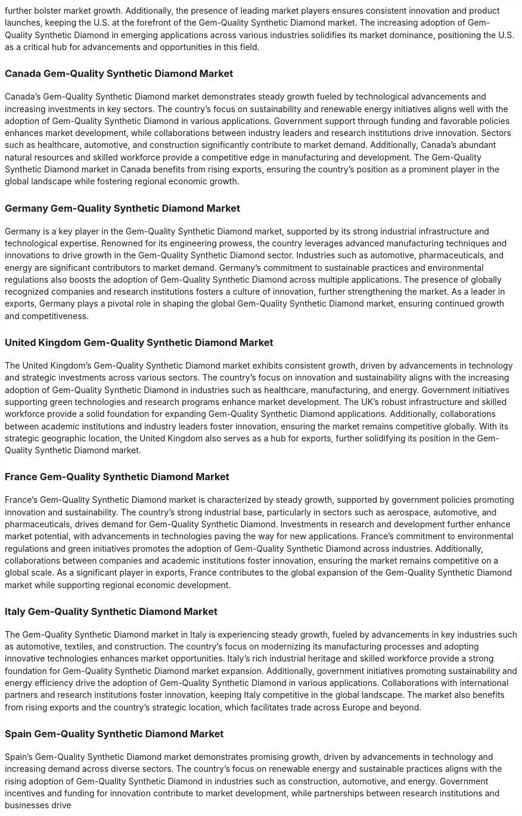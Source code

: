 further bolster market growth. Additionally, the presence of leading market players ensures consistent innovation and product launches, keeping the U.S. at the forefront of the Gem-Quality Synthetic Diamond market. The increasing adoption of Gem-Quality Synthetic Diamond in emerging applications across various industries solidifies its market dominance, positioning the U.S. as a critical hub for advancements and opportunities in this field.</p><h3>Canada Gem-Quality Synthetic Diamond Market</h3><p>Canada&rsquo;s Gem-Quality Synthetic Diamond market demonstrates steady growth fueled by technological advancements and increasing investments in key sectors. The country&rsquo;s focus on sustainability and renewable energy initiatives aligns well with the adoption of Gem-Quality Synthetic Diamond in various applications. Government support through funding and favorable policies enhances market development, while collaborations between industry leaders and research institutions drive innovation. Sectors such as healthcare, automotive, and construction significantly contribute to market demand. Additionally, Canada&rsquo;s abundant natural resources and skilled workforce provide a competitive edge in manufacturing and development. The Gem-Quality Synthetic Diamond market in Canada benefits from rising exports, ensuring the country&rsquo;s position as a prominent player in the global landscape while fostering regional economic growth.</p><h3>Germany Gem-Quality Synthetic Diamond Market</h3><p>Germany is a key player in the Gem-Quality Synthetic Diamond market, supported by its strong industrial infrastructure and technological expertise. Renowned for its engineering prowess, the country leverages advanced manufacturing techniques and innovations to drive growth in the Gem-Quality Synthetic Diamond sector. Industries such as automotive, pharmaceuticals, and energy are significant contributors to market demand. Germany&rsquo;s commitment to sustainable practices and environmental regulations also boosts the adoption of Gem-Quality Synthetic Diamond across multiple applications. The presence of globally recognized companies and research institutions fosters a culture of innovation, further strengthening the market. As a leader in exports, Germany plays a pivotal role in shaping the global Gem-Quality Synthetic Diamond market, ensuring continued growth and competitiveness.</p><h3>United Kingdom Gem-Quality Synthetic Diamond Market</h3><p>The United Kingdom&rsquo;s Gem-Quality Synthetic Diamond market exhibits consistent growth, driven by advancements in technology and strategic investments across various sectors. The country&rsquo;s focus on innovation and sustainability aligns with the increasing adoption of Gem-Quality Synthetic Diamond in industries such as healthcare, manufacturing, and energy. Government initiatives supporting green technologies and research programs enhance market development. The UK&rsquo;s robust infrastructure and skilled workforce provide a solid foundation for expanding Gem-Quality Synthetic Diamond applications. Additionally, collaborations between academic institutions and industry leaders foster innovation, ensuring the market remains competitive globally. With its strategic geographic location, the United Kingdom also serves as a hub for exports, further solidifying its position in the Gem-Quality Synthetic Diamond market.</p><h3>France Gem-Quality Synthetic Diamond Market</h3><p>France&rsquo;s Gem-Quality Synthetic Diamond market is characterized by steady growth, supported by government policies promoting innovation and sustainability. The country&rsquo;s strong industrial base, particularly in sectors such as aerospace, automotive, and pharmaceuticals, drives demand for Gem-Quality Synthetic Diamond. Investments in research and development further enhance market potential, with advancements in technologies paving the way for new applications. France&rsquo;s commitment to environmental regulations and green initiatives promotes the adoption of Gem-Quality Synthetic Diamond across industries. Additionally, collaborations between companies and academic institutions foster innovation, ensuring the market remains competitive on a global scale. As a significant player in exports, France contributes to the global expansion of the Gem-Quality Synthetic Diamond market while supporting regional economic development.</p><h3>Italy Gem-Quality Synthetic Diamond Market</h3><p>The Gem-Quality Synthetic Diamond market in Italy is experiencing steady growth, fueled by advancements in key industries such as automotive, textiles, and construction. The country&rsquo;s focus on modernizing its manufacturing processes and adopting innovative technologies enhances market opportunities. Italy&rsquo;s rich industrial heritage and skilled workforce provide a strong foundation for Gem-Quality Synthetic Diamond market expansion. Additionally, government initiatives promoting sustainability and energy efficiency drive the adoption of Gem-Quality Synthetic Diamond in various applications. Collaborations with international partners and research institutions foster innovation, keeping Italy competitive in the global landscape. The market also benefits from rising exports and the country&rsquo;s strategic location, which facilitates trade across Europe and beyond.</p><h3>Spain Gem-Quality Synthetic Diamond Market</h3><p>Spain&rsquo;s Gem-Quality Synthetic Diamond market demonstrates promising growth, driven by advancements in technology and increasing demand across diverse sectors. The country&rsquo;s focus on renewable energy and sustainable practices aligns with the rising adoption of Gem-Quality Synthetic Diamond in industries such as construction, automotive, and energy. Government incentives and funding for innovation contribute to market development, while partnerships between research institutions and businesses drive